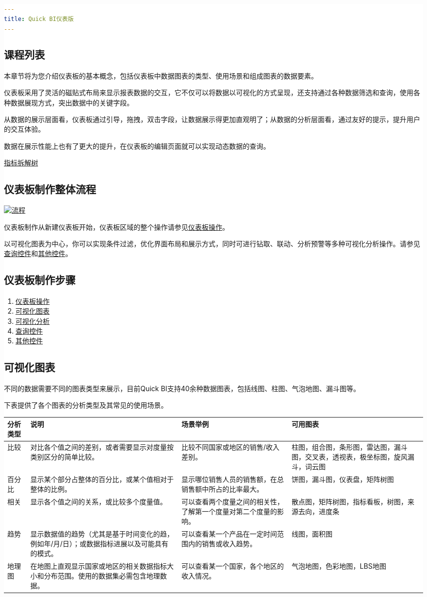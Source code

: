 ```yaml
---
title: Quick BI仪表版
---
```


## 课程列表

本章节将为您介绍仪表板的基本概念，包括仪表板中数据图表的类型、使用场景和组成图表的数据要素。

仪表板采用了灵活的磁贴式布局来显示报表数据的交互，它不仅可以将数据以可视化的方式呈现，还支持通过各种数据筛选和查询，使用各种数据展现方式，突出数据中的关键字段。

从数据的展示层面看，仪表板通过引导，拖拽，双击字段，让数据展示得更加直观明了；从数据的分析层面看，通过友好的提示，提升用户的交互体验。

数据在展示性能上也有了更大的提升，在仪表板的编辑页面就可以实现动态数据的查询。

[指标拆解树](https://help.aliyun.com/document_detail/163227.html?spm=a2c4g.11186623.6.683.7172a0db9uBk17)

## 仪表板制作整体流程

[![流程](https://static-aliyun-doc.oss-cn-hangzhou.aliyuncs.com/assets/img/zh-CN/4768521951/p113024.png)](https://static-aliyun-doc.oss-cn-hangzhou.aliyuncs.com/assets/img/zh-CN/4768521951/p113024.png)

仪表板制作从新建仪表板开始，仪表板区域的整个操作请参见[仪表板操作](https://help.aliyun.com/document_detail/53448.html#concept-s3q-1by-5db)。

以可视化图表为中心，你可以实现条件过滤，优化界面布局和展示方式，同时可进行钻取、联动、分析预警等多种可视化分析操作。请参见[查询控件](https://help.aliyun.com/document_detail/149968.html#concept-2385732)和[其他控件](https://help.aliyun.com/document_detail/126638.html#concept-1322754)。

## 仪表板制作步骤

1. [仪表板操作](https://help.aliyun.com/document_detail/53448.html#concept-s3q-1by-5db)
2. [可视化图表](https://help.aliyun.com/document_detail/53072.html#concept-x2d-lsy-5db)
3. [可视化分析](https://help.aliyun.com/document_detail/90045.html#concept-arc-kmb-bfb)
4. [查询控件](https://help.aliyun.com/document_detail/149968.html#concept-2385732)
5. [其他控件](https://help.aliyun.com/document_detail/126638.html#concept-1322754)

## 可视化图表

不同的数据需要不同的图表类型来展示，目前Quick BI支持40余种数据图表，包括线图、柱图、气泡地图、漏斗图等。

下表提供了各个图表的分析类型及其常见的使用场景。

| 分析类型 | 说明                                                         | 场景举例                                                     | 可用图表                                                     |
| :------- | :----------------------------------------------------------- | :----------------------------------------------------------- | :----------------------------------------------------------- |
| 比较     | 对比各个值之间的差别，或者需要显示对度量按类别区分的简单比较。 | 比较不同国家或地区的销售/收入差别。                          | 柱图，组合图，条形图，雷达图，漏斗图，交叉表，透视表，极坐标图，旋风漏斗，词云图 |
| 百分比   | 显示某个部分占整体的百分比，或某个值相对于整体的比例。       | 显示哪位销售人员的销售额，在总销售额中所占的比率最大。       | 饼图，漏斗图，仪表盘，矩阵树图                               |
| 相关     | 显示各个值之间的关系，或比较多个度量值。                     | 可以查看两个度量之间的相关性，了解第一个度量对第二个度量的影响。 | 散点图，矩阵树图，指标看板，树图，来源去向，进度条           |
| 趋势     | 显示数据值的趋势（尤其是基于时间变化的趋，例如年/月/日）；或数据指标进展以及可能具有的模式。 | 可以查看某一个产品在一定时间范围内的销售或收入趋势。         | 线图，面积图                                                 |
| 地理图   | 在地图上直观显示国家或地区的相关数据指标大小和分布范围。使用的数据集必需包含地理数据。 | 可以查看某一个国家，各个地区的收入情况。                     | 气泡地图，色彩地图，LBS地图                                  |
